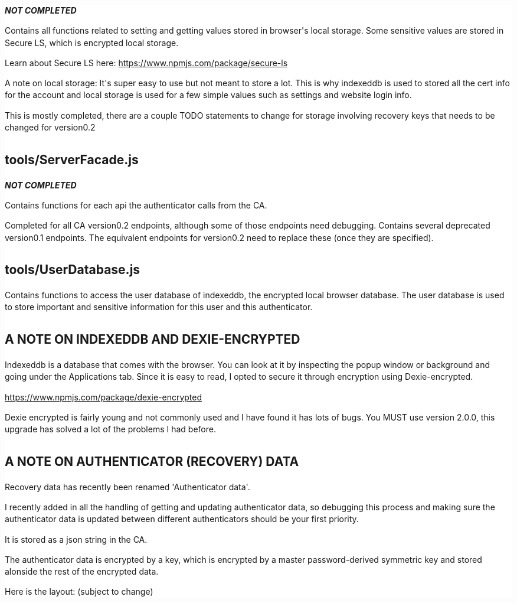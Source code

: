 **_NOT COMPLETED_**

Contains all functions related to setting and getting values stored in browser's local storage.
Some sensitive values are stored in Secure LS, which is encrypted local storage.

Learn about Secure LS here: https://www.npmjs.com/package/secure-ls

A note on local storage: It's super easy to use but not meant to store a lot. This is why indexeddb is used to stored all the cert info for the account and local storage is used for a few simple values such as settings and website login info.

This is mostly completed, there are a couple TODO statements to change for storage involving recovery keys that needs to be changed for version0.2

## tools/ServerFacade.js

**_NOT COMPLETED_**

Contains functions for each api the authenticator calls from the CA.

Completed for all CA version0.2 endpoints, although some of those endpoints need debugging.
Contains several deprecated version0.1 endpoints. The equivalent endpoints for version0.2 need to replace these (once they are specified).

## tools/UserDatabase.js

Contains functions to access the user database of indexeddb, the encrypted local browser database.
The user database is used to store important and sensitive information for this user and this authenticator.

## A NOTE ON INDEXEDDB AND DEXIE-ENCRYPTED

Indexeddb is a database that comes with the browser. You can look at it by inspecting the popup window or background and going under the Applications tab. Since it is easy to read, I opted to secure it through encryption using Dexie-encrypted.

https://www.npmjs.com/package/dexie-encrypted

Dexie encrypted is fairly young and not commonly used and I have found it has lots of bugs.
You MUST use version 2.0.0, this upgrade has solved a lot of the problems I had before.

## A NOTE ON AUTHENTICATOR (RECOVERY) DATA

Recovery data has recently been renamed 'Authenticator data'.

I recently added in all the handling of getting and updating authenticator data, so debugging this process and making sure the authenticator data is updated between different authenticators should be your first priority.

It is stored as a json string in the CA.

The authenticator data is encrypted by a key, which is encrypted by a master password-derived symmetric key and stored alonside the rest of the encrypted data.

Here is the layout: (subject to change)
